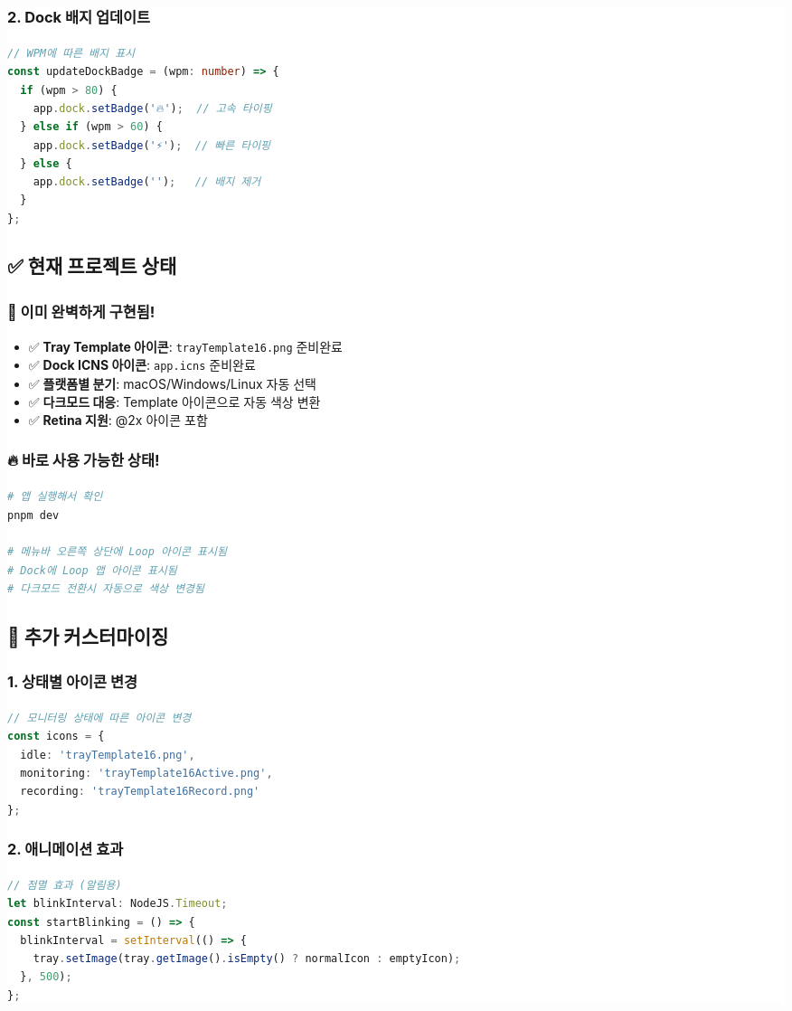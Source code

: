 ### **2. Dock 배지 업데이트**
```typescript
// WPM에 따른 배지 표시
const updateDockBadge = (wpm: number) => {
  if (wpm > 80) {
    app.dock.setBadge('🔥');  // 고속 타이핑
  } else if (wpm > 60) {
    app.dock.setBadge('⚡');  // 빠른 타이핑
  } else {
    app.dock.setBadge('');   // 배지 제거
  }
};
```

## ✅ 현재 프로젝트 상태

### **🎉 이미 완벽하게 구현됨!**
- ✅ **Tray Template 아이콘**: `trayTemplate16.png` 준비완료
- ✅ **Dock ICNS 아이콘**: `app.icns` 준비완료  
- ✅ **플랫폼별 분기**: macOS/Windows/Linux 자동 선택
- ✅ **다크모드 대응**: Template 아이콘으로 자동 색상 변환
- ✅ **Retina 지원**: @2x 아이콘 포함

### **🔥 바로 사용 가능한 상태!**
```bash
# 앱 실행해서 확인
pnpm dev

# 메뉴바 오른쪽 상단에 Loop 아이콘 표시됨
# Dock에 Loop 앱 아이콘 표시됨
# 다크모드 전환시 자동으로 색상 변경됨
```

## 📱 추가 커스터마이징

### **1. 상태별 아이콘 변경**
```typescript
// 모니터링 상태에 따른 아이콘 변경
const icons = {
  idle: 'trayTemplate16.png',
  monitoring: 'trayTemplate16Active.png', 
  recording: 'trayTemplate16Record.png'
};
```

### **2. 애니메이션 효과**
```typescript
// 점멸 효과 (알림용)
let blinkInterval: NodeJS.Timeout;
const startBlinking = () => {
  blinkInterval = setInterval(() => {
    tray.setImage(tray.getImage().isEmpty() ? normalIcon : emptyIcon);
  }, 500);
};
```
